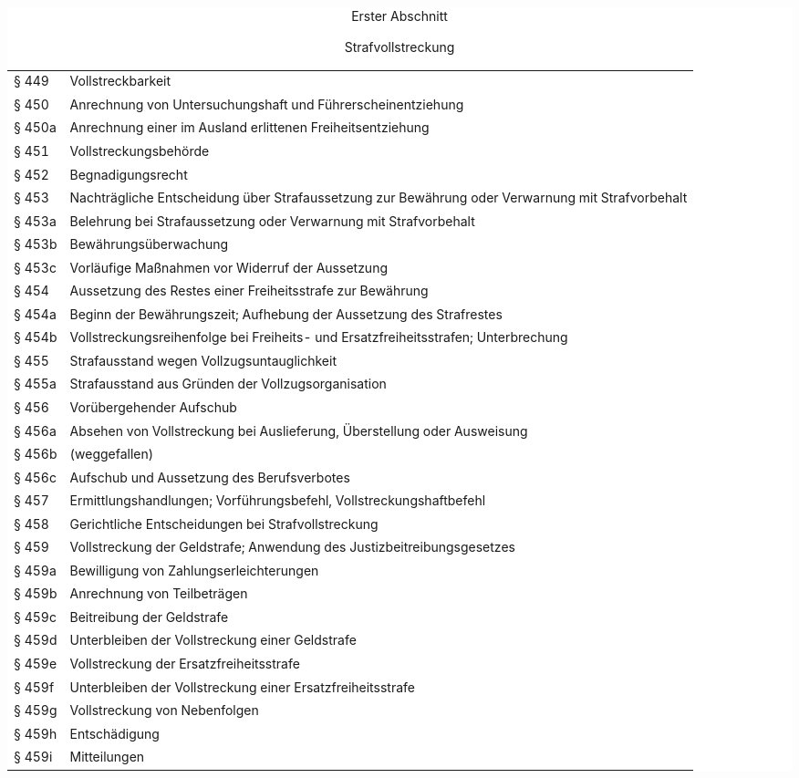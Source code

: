 </div>

<div class="S0" style="text-align:center;">

Erster Abschnitt

</div>

<div class="S0" style="text-align:center;">

Strafvollstreckung

</div>

|        |                                                                                                  |
| :----- | ------------------------------------------------------------------------------------------------ |
| § 449  | Vollstreckbarkeit                                                                                |
| § 450  | Anrechnung von Untersuchungshaft und Führerscheinentziehung                                      |
| § 450a | Anrechnung einer im Ausland erlittenen Freiheitsentziehung                                       |
| § 451  | Vollstreckungsbehörde                                                                            |
| § 452  | Begnadigungsrecht                                                                                |
| § 453  | Nachträgliche Entscheidung über Strafaussetzung zur Bewährung oder Verwarnung mit Strafvorbehalt |
| § 453a | Belehrung bei Strafaussetzung oder Verwarnung mit Strafvorbehalt                                 |
| § 453b | Bewährungsüberwachung                                                                            |
| § 453c | Vorläufige Maßnahmen vor Widerruf der Aussetzung                                                 |
| § 454  | Aussetzung des Restes einer Freiheitsstrafe zur Bewährung                                        |
| § 454a | Beginn der Bewährungszeit; Aufhebung der Aussetzung des Strafrestes                              |
| § 454b | Vollstreckungsreihenfolge bei Freiheits- und Ersatzfreiheitsstrafen; Unterbrechung               |
| § 455  | Strafausstand wegen Vollzugsuntauglichkeit                                                       |
| § 455a | Strafausstand aus Gründen der Vollzugsorganisation                                               |
| § 456  | Vorübergehender Aufschub                                                                         |
| § 456a | Absehen von Vollstreckung bei Auslieferung, Überstellung oder Ausweisung                         |
| § 456b | (weggefallen)                                                                                    |
| § 456c | Aufschub und Aussetzung des Berufsverbotes                                                       |
| § 457  | Ermittlungshandlungen; Vorführungsbefehl, Vollstreckungshaftbefehl                               |
| § 458  | Gerichtliche Entscheidungen bei Strafvollstreckung                                               |
| § 459  | Vollstreckung der Geldstrafe; Anwendung des Justizbeitreibungsgesetzes                           |
| § 459a | Bewilligung von Zahlungserleichterungen                                                          |
| § 459b | Anrechnung von Teilbeträgen                                                                      |
| § 459c | Beitreibung der Geldstrafe                                                                       |
| § 459d | Unterbleiben der Vollstreckung einer Geldstrafe                                                  |
| § 459e | Vollstreckung der Ersatzfreiheitsstrafe                                                          |
| § 459f | Unterbleiben der Vollstreckung einer Ersatzfreiheitsstrafe                                       |
| § 459g | Vollstreckung von Nebenfolgen                                                                    |
| § 459h | Entschädigung                                                                                    |
| § 459i | Mitteilungen                                                                                     |